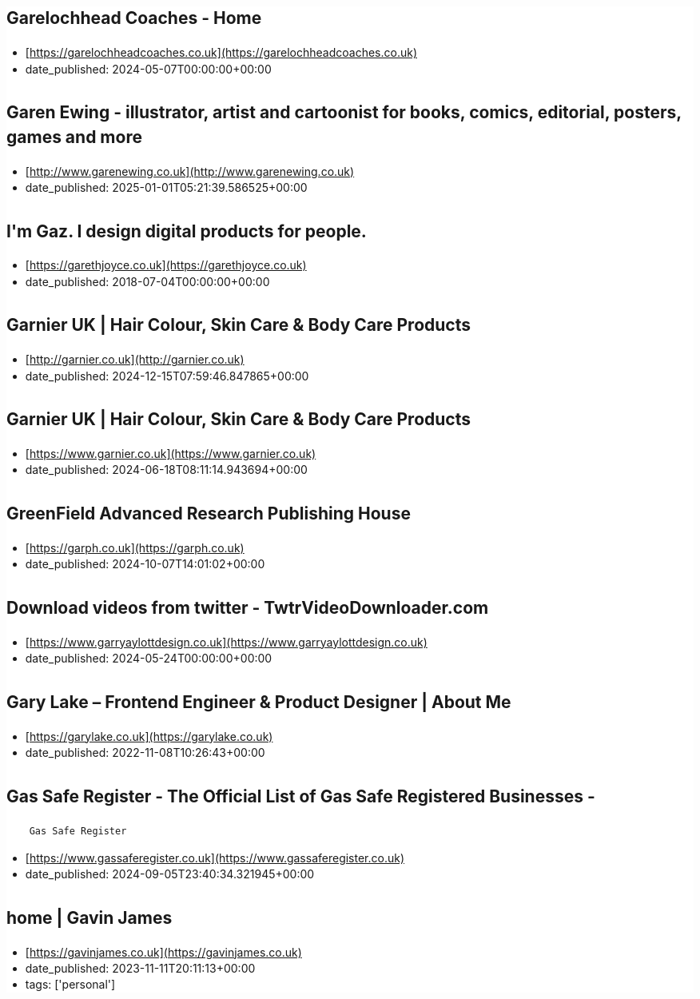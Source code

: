  ## Garelochhead Coaches - Home
 - [https://garelochheadcoaches.co.uk](https://garelochheadcoaches.co.uk)
 - date_published: 2024-05-07T00:00:00+00:00

 ## Garen Ewing - illustrator, artist and cartoonist for books, comics, editorial, posters, games and more
 - [http://www.garenewing.co.uk](http://www.garenewing.co.uk)
 - date_published: 2025-01-01T05:21:39.586525+00:00

 ## I'm Gaz. I design digital products for people.
 - [https://garethjoyce.co.uk](https://garethjoyce.co.uk)
 - date_published: 2018-07-04T00:00:00+00:00

 ## Garnier UK | Hair Colour, Skin Care & Body Care Products
 - [http://garnier.co.uk](http://garnier.co.uk)
 - date_published: 2024-12-15T07:59:46.847865+00:00

 ## Garnier UK | Hair Colour, Skin Care & Body Care Products
 - [https://www.garnier.co.uk](https://www.garnier.co.uk)
 - date_published: 2024-06-18T08:11:14.943694+00:00

 ## GreenField Advanced Research Publishing House
 - [https://garph.co.uk](https://garph.co.uk)
 - date_published: 2024-10-07T14:01:02+00:00

 ## Download videos from twitter - TwtrVideoDownloader.com
 - [https://www.garryaylottdesign.co.uk](https://www.garryaylottdesign.co.uk)
 - date_published: 2024-05-24T00:00:00+00:00

 ## Gary Lake – Frontend Engineer & Product Designer | About Me
 - [https://garylake.co.uk](https://garylake.co.uk)
 - date_published: 2022-11-08T10:26:43+00:00

 ## Gas Safe Register - The Official List of Gas Safe Registered Businesses -
        Gas Safe Register
 - [https://www.gassaferegister.co.uk](https://www.gassaferegister.co.uk)
 - date_published: 2024-09-05T23:40:34.321945+00:00

 ## home | Gavin James
 - [https://gavinjames.co.uk](https://gavinjames.co.uk)
 - date_published: 2023-11-11T20:11:13+00:00
 - tags: ['personal']
